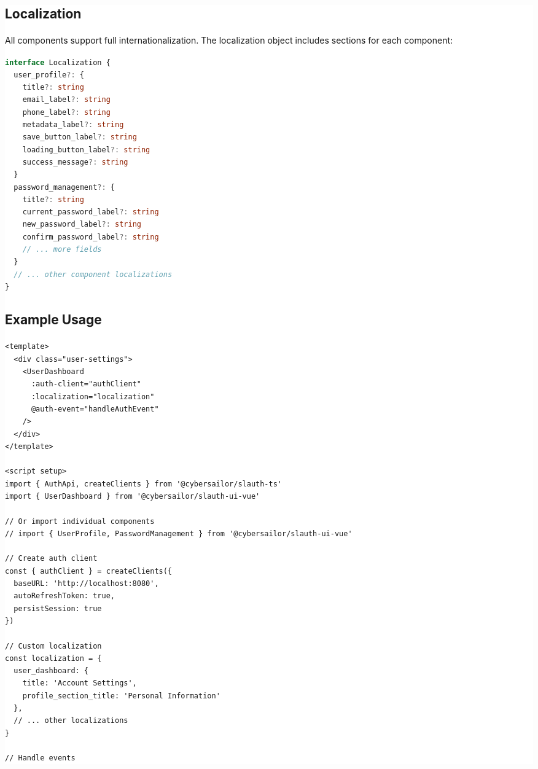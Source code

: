 ## Localization

All components support full internationalization. The localization object includes sections for each component:

```typescript
interface Localization {
  user_profile?: {
    title?: string
    email_label?: string
    phone_label?: string
    metadata_label?: string
    save_button_label?: string
    loading_button_label?: string
    success_message?: string
  }
  password_management?: {
    title?: string
    current_password_label?: string
    new_password_label?: string
    confirm_password_label?: string
    // ... more fields
  }
  // ... other component localizations
}
```

## Example Usage

```vue
<template>
  <div class="user-settings">
    <UserDashboard
      :auth-client="authClient"
      :localization="localization"
      @auth-event="handleAuthEvent"
    />
  </div>
</template>

<script setup>
import { AuthApi, createClients } from '@cybersailor/slauth-ts'
import { UserDashboard } from '@cybersailor/slauth-ui-vue'

// Or import individual components
// import { UserProfile, PasswordManagement } from '@cybersailor/slauth-ui-vue'

// Create auth client
const { authClient } = createClients({
  baseURL: 'http://localhost:8080',
  autoRefreshToken: true,
  persistSession: true
})

// Custom localization
const localization = {
  user_dashboard: {
    title: 'Account Settings',
    profile_section_title: 'Personal Information'
  },
  // ... other localizations
}

// Handle events
```